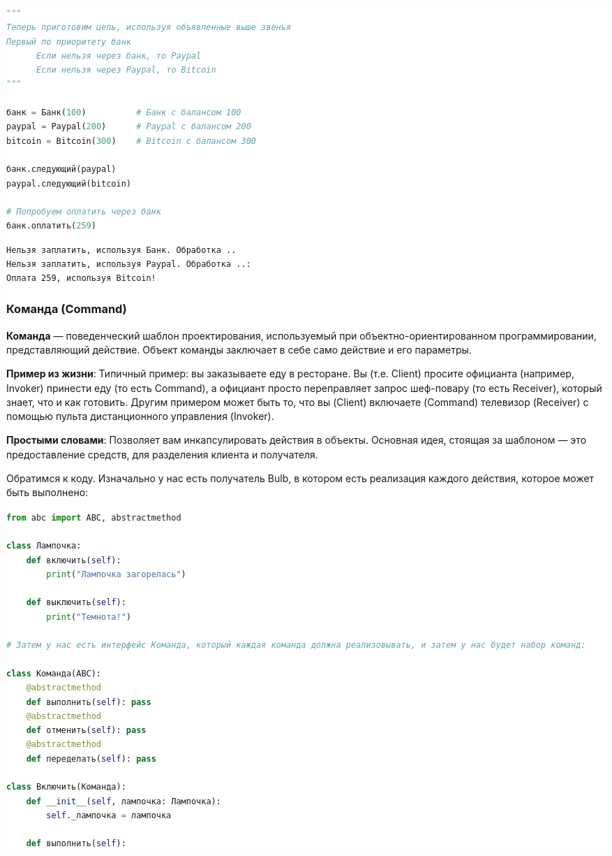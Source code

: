 ```py
"""
Теперь приготовим цепь, используя объявленные выше звенья
Первый по приоритету банк
      Если нельзя через банк, то Paypal
      Если нельзя через Paypal, то Bitcoin
"""

банк = Банк(100)          # Банк с балансом 100
paypal = Paypal(200)      # Paypal с балансом 200
bitcoin = Bitcoin(300)    # Bitcoin с балансом 300

банк.следующий(paypal)
paypal.следующий(bitcoin)

# Попробуем оплатить через банк
банк.оплатить(259)
```

```
Нельзя заплатить, используя Банк. Обработка ..
Нельзя заплатить, используя Paypal. Обработка ..:
Оплата 259, используя Bitcoin!
```

### Команда (Command)
**Команда** — поведенческий шаблон проектирования, используемый при объектно-ориентированном программировании, представляющий действие. Объект команды заключает в себе само действие и его параметры.

**Пример из жизни**: Типичный пример: вы заказываете еду в ресторане. Вы (т.е. Client) просите официанта (например, Invoker) принести еду (то есть Command), а официант просто переправляет запрос шеф-повару (то есть Receiver), который знает, что и как готовить. Другим примером может быть то, что вы (Client) включаете (Command) телевизор (Receiver) с помощью пульта дистанционного управления (Invoker).

**Простыми словами**: Позволяет вам инкапсулировать действия в объекты. Основная идея, стоящая за шаблоном — это предоставление средств, для разделения клиента и получателя.

Обратимся к коду. Изначально у нас есть получатель Bulb, в котором есть реализация каждого действия, которое может быть выполнено:

```py
from abc import ABC, abstractmethod

class Лампочка:
    def включить(self):
        print("Лампочка загорелась")

    def выключить(self):
        print("Темнота!")

# Затем у нас есть интерфейс Команда, который каждая команда должна реализовывать, и затем у нас будет набор команд:

class Команда(ABC):
    @abstractmethod
    def выполнить(self): pass
    @abstractmethod
    def отменить(self): pass
    @abstractmethod
    def переделать(self): pass

class Включить(Команда):
    def __init__(self, лампочка: Лампочка):
        self._лампочка = лампочка

    def выполнить(self):
```